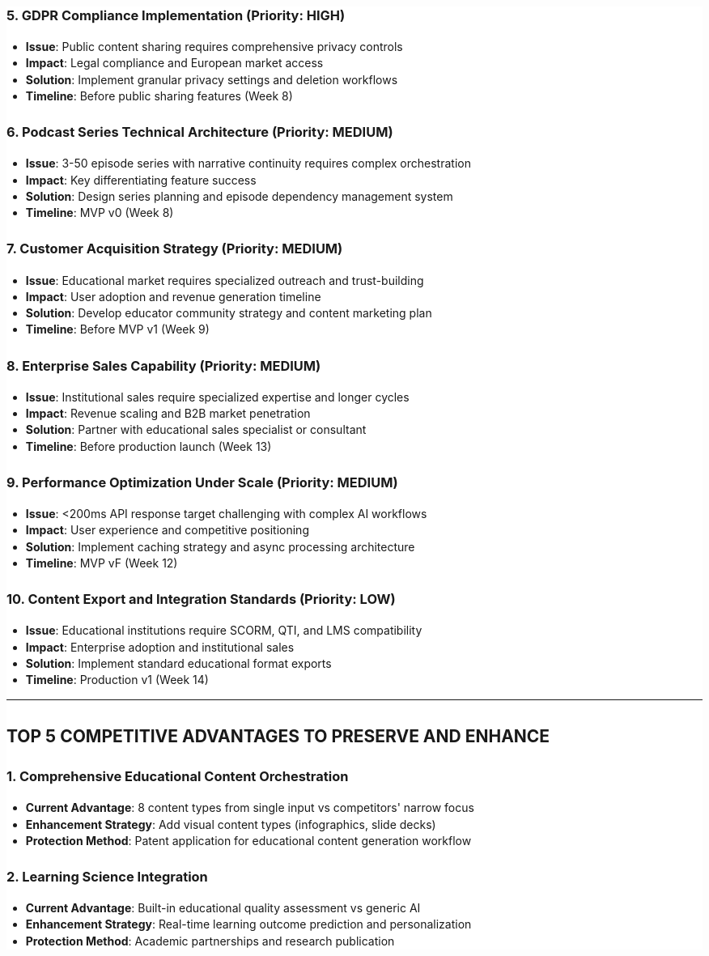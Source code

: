 ### 5. **GDPR Compliance Implementation** (Priority: HIGH)
- **Issue**: Public content sharing requires comprehensive privacy controls
- **Impact**: Legal compliance and European market access
- **Solution**: Implement granular privacy settings and deletion workflows
- **Timeline**: Before public sharing features (Week 8)

### 6. **Podcast Series Technical Architecture** (Priority: MEDIUM)
- **Issue**: 3-50 episode series with narrative continuity requires complex orchestration
- **Impact**: Key differentiating feature success
- **Solution**: Design series planning and episode dependency management system
- **Timeline**: MVP v0 (Week 8)

### 7. **Customer Acquisition Strategy** (Priority: MEDIUM)
- **Issue**: Educational market requires specialized outreach and trust-building
- **Impact**: User adoption and revenue generation timeline
- **Solution**: Develop educator community strategy and content marketing plan
- **Timeline**: Before MVP v1 (Week 9)

### 8. **Enterprise Sales Capability** (Priority: MEDIUM)
- **Issue**: Institutional sales require specialized expertise and longer cycles
- **Impact**: Revenue scaling and B2B market penetration
- **Solution**: Partner with educational sales specialist or consultant
- **Timeline**: Before production launch (Week 13)

### 9. **Performance Optimization Under Scale** (Priority: MEDIUM)
- **Issue**: <200ms API response target challenging with complex AI workflows
- **Impact**: User experience and competitive positioning
- **Solution**: Implement caching strategy and async processing architecture
- **Timeline**: MVP vF (Week 12)

### 10. **Content Export and Integration Standards** (Priority: LOW)
- **Issue**: Educational institutions require SCORM, QTI, and LMS compatibility
- **Impact**: Enterprise adoption and institutional sales
- **Solution**: Implement standard educational format exports
- **Timeline**: Production v1 (Week 14)

---

## TOP 5 COMPETITIVE ADVANTAGES TO PRESERVE AND ENHANCE

### 1. **Comprehensive Educational Content Orchestration**
- **Current Advantage**: 8 content types from single input vs competitors' narrow focus
- **Enhancement Strategy**: Add visual content types (infographics, slide decks)
- **Protection Method**: Patent application for educational content generation workflow

### 2. **Learning Science Integration**
- **Current Advantage**: Built-in educational quality assessment vs generic AI
- **Enhancement Strategy**: Real-time learning outcome prediction and personalization
- **Protection Method**: Academic partnerships and research publication
